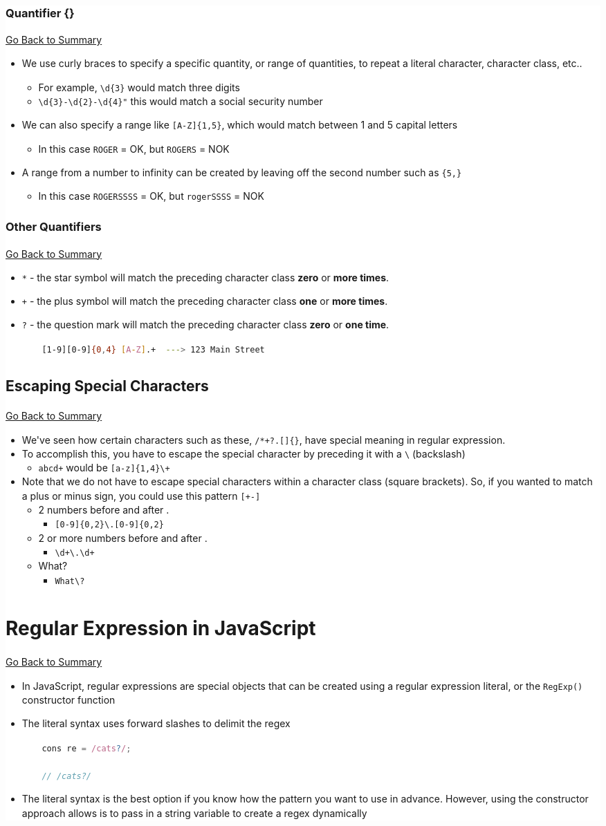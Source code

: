 <h3 id='quantifier1'>Quantifier {}</h3>

[Go Back to Summary](#summary)

* We use curly braces to specify a specific quantity, or range of quantities, to repeat a literal character, character class, etc..
  * For example, `\d{3}` would match three digits
  * `\d{3}-\d{2}-\d{4}"` this would match a social security number

* We can also specify a range like `[A-Z]{1,5}`, which would match between 1 and 5 capital letters
  * In this case `ROGER` = OK, but `ROGERS` = NOK
* A range from a number to infinity can be created by leaving off the second number such as `{5,}`
  * In this case `ROGERSSSS` = OK, but `rogerSSSS` = NOK

<h3 id='otherquantifiers'>Other Quantifiers</h3>

[Go Back to Summary](#summary)

* `*` - the star symbol will match the preceding character class **zero** or **more times**.
* `+` - the plus symbol will match the preceding character class **one** or **more times**.
* `?` - the question mark will match the preceding character class **zero** or **one time**.

    ```Bash
        [1-9][0-9]{0,4} [A-Z].+  ---> 123 Main Street
    ```

<h2 id='escaping'>Escaping Special Characters</h2>

[Go Back to Summary](#summary)

* We've seen how certain characters such as these, `/*+?.[]{}`, have special meaning in regular expression.
* To accomplish this, you have to escape the special character by preceding it with a `\` (backslash)
  * `abcd+` would be `[a-z]{1,4}\+`
* Note that we do not have to escape special characters within a character class (square brackets). So, if you wanted to match a plus or minus sign, you could use this pattern `[+-]`
  * 2 numbers before and after .
    * `[0-9]{0,2}\.[0-9]{0,2}`
  * 2 or more numbers before and after .
    * `\d+\.\d+`
  * What?
    * `What\?`

<h1 id='regexjavascript'>Regular Expression in JavaScript</h1>

[Go Back to Summary](#summary)

* In JavaScript, regular expressions are special objects that can be created using a regular expression literal, or the `RegExp()` constructor function
* The literal syntax uses forward slashes to delimit the regex

    ```JavaScript
        cons re = /cats?/;

        // /cats?/
    ```
* The literal syntax is the best option if you know how the pattern you want to use in advance. However, using the constructor approach allows is to pass in a string variable to create a regex dynamically
